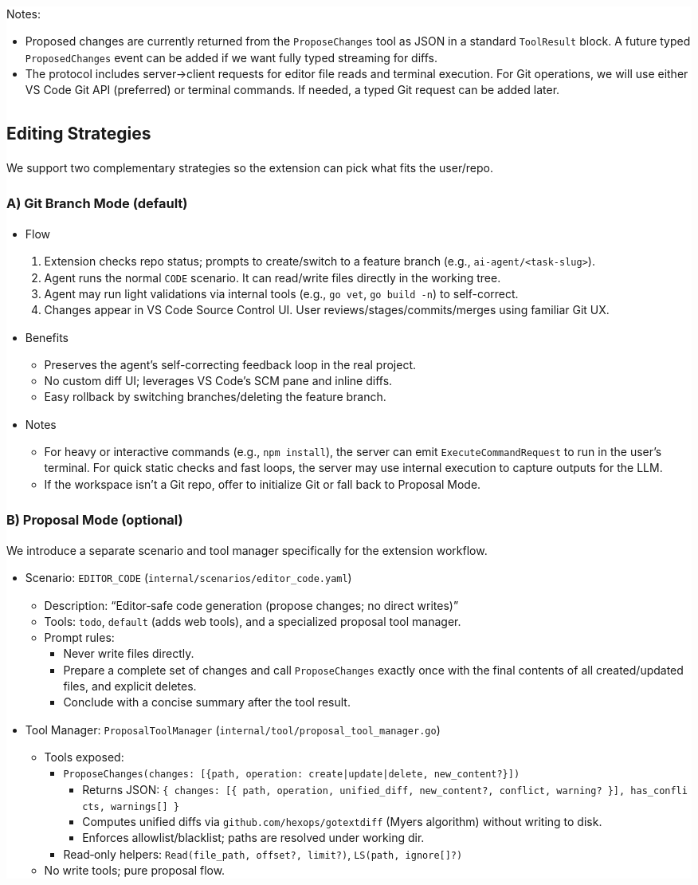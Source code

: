 Notes:
- Proposed changes are currently returned from the `ProposeChanges` tool as JSON in a standard `ToolResult` block. A future typed `ProposedChanges` event can be added if we want fully typed streaming for diffs.
- The protocol includes server→client requests for editor file reads and terminal execution. For Git operations, we will use either VS Code Git API (preferred) or terminal commands. If needed, a typed Git request can be added later.

## Editing Strategies

We support two complementary strategies so the extension can pick what fits the user/repo.

### A) Git Branch Mode (default)

- Flow
  1) Extension checks repo status; prompts to create/switch to a feature branch (e.g., `ai-agent/<task-slug>`).
  2) Agent runs the normal `CODE` scenario. It can read/write files directly in the working tree.
  3) Agent may run light validations via internal tools (e.g., `go vet`, `go build -n`) to self-correct.
  4) Changes appear in VS Code Source Control UI. User reviews/stages/commits/merges using familiar Git UX.

- Benefits
  - Preserves the agent’s self-correcting feedback loop in the real project.
  - No custom diff UI; leverages VS Code’s SCM pane and inline diffs.
  - Easy rollback by switching branches/deleting the feature branch.

- Notes
  - For heavy or interactive commands (e.g., `npm install`), the server can emit `ExecuteCommandRequest` to run in the user’s terminal. For quick static checks and fast loops, the server may use internal execution to capture outputs for the LLM.
  - If the workspace isn’t a Git repo, offer to initialize Git or fall back to Proposal Mode.

### B) Proposal Mode (optional)

We introduce a separate scenario and tool manager specifically for the extension workflow.

- Scenario: `EDITOR_CODE` (`internal/scenarios/editor_code.yaml`)
  - Description: “Editor‑safe code generation (propose changes; no direct writes)”
  - Tools: `todo`, `default` (adds web tools), and a specialized proposal tool manager.
  - Prompt rules:
    - Never write files directly.
    - Prepare a complete set of changes and call `ProposeChanges` exactly once with the final contents of all created/updated files, and explicit deletes.
    - Conclude with a concise summary after the tool result.

- Tool Manager: `ProposalToolManager` (`internal/tool/proposal_tool_manager.go`)
  - Tools exposed:
    - `ProposeChanges(changes: [{path, operation: create|update|delete, new_content?}])`
      - Returns JSON: `{ changes: [{ path, operation, unified_diff, new_content?, conflict, warning? }], has_conflicts, warnings[] }`
      - Computes unified diffs via `github.com/hexops/gotextdiff` (Myers algorithm) without writing to disk.
      - Enforces allowlist/blacklist; paths are resolved under working dir.
    - Read‑only helpers: `Read(file_path, offset?, limit?)`, `LS(path, ignore[]?)`
  - No write tools; pure proposal flow.
